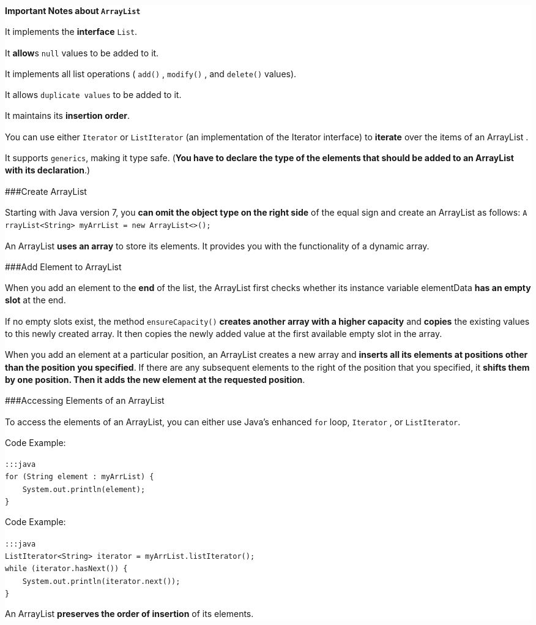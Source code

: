 **Important Notes about `ArrayList`**

It implements the **interface** `List`.

It **allow**s `null` values to be added to it.

It implements all list operations ( `add()` , `modify()` , and `delete()` values).

It allows `duplicate values` to be added to it.

It maintains its **insertion order**.

You can use either `Iterator` or `ListIterator` (an implementation of the Iterator interface) to **iterate** over the items of an ArrayList .

It supports `generics`, making it type safe. (**You have to declare the type of the elements that should be added to an ArrayList with its declaration**.)

###Create ArrayList

Starting with Java version 7, you **can omit the object type on the right side** of the equal sign and create an ArrayList as follows: `ArrayList<String> myArrList = new ArrayList<>();`

An ArrayList **uses an array** to store its elements. It provides you with the functionality of a dynamic array.

###Add Element to ArrayList

When you add an element to the **end** of the list, the ArrayList first checks whether its instance variable elementData **has an empty slot** at the end.

If no empty slots exist, the method `ensureCapacity()` **creates another array with a higher capacity** and **copies** the existing values to this newly created array. It then copies the newly added
value at the first available empty slot in the array.

When you add an element at a particular position, an ArrayList creates a new array and **inserts all its elements at positions other than the position you specified**. If there are any subsequent elements to the right of the position that you specified, it **shifts them by one position. Then it adds the new element at the requested position**.

###Accessing Elements of an ArrayList

To access the elements of an ArrayList, you can either use Java’s enhanced `for` loop, `Iterator` , or `ListIterator`.

Code Example:

	:::java
	for (String element : myArrList) {
		System.out.println(element);
	}

Code Example:

	:::java
	ListIterator<String> iterator = myArrList.listIterator();
	while (iterator.hasNext()) {
		System.out.println(iterator.next());
	}

An ArrayList **preserves the order of insertion** of its elements.
